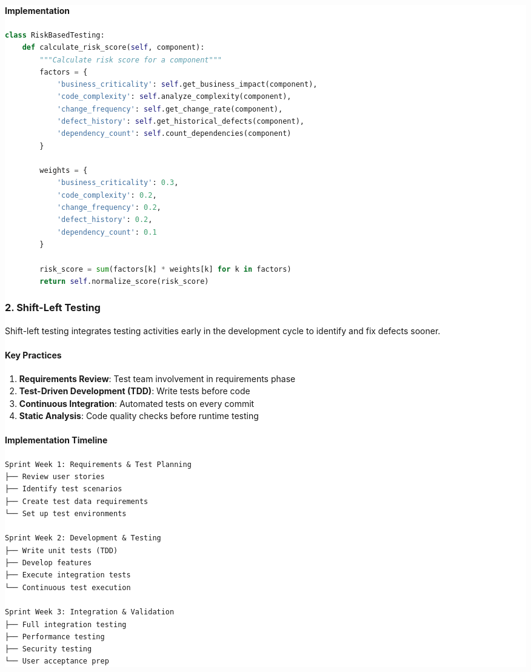 #### Implementation
```python
class RiskBasedTesting:
    def calculate_risk_score(self, component):
        """Calculate risk score for a component"""
        factors = {
            'business_criticality': self.get_business_impact(component),
            'code_complexity': self.analyze_complexity(component),
            'change_frequency': self.get_change_rate(component),
            'defect_history': self.get_historical_defects(component),
            'dependency_count': self.count_dependencies(component)
        }
        
        weights = {
            'business_criticality': 0.3,
            'code_complexity': 0.2,
            'change_frequency': 0.2,
            'defect_history': 0.2,
            'dependency_count': 0.1
        }
        
        risk_score = sum(factors[k] * weights[k] for k in factors)
        return self.normalize_score(risk_score)
```

### 2. Shift-Left Testing
Shift-left testing integrates testing activities early in the development cycle to identify and fix defects sooner.

#### Key Practices
1. **Requirements Review**: Test team involvement in requirements phase
2. **Test-Driven Development (TDD)**: Write tests before code
3. **Continuous Integration**: Automated tests on every commit
4. **Static Analysis**: Code quality checks before runtime testing

#### Implementation Timeline
```
Sprint Week 1: Requirements & Test Planning
├── Review user stories
├── Identify test scenarios
├── Create test data requirements
└── Set up test environments

Sprint Week 2: Development & Testing
├── Write unit tests (TDD)
├── Develop features
├── Execute integration tests
└── Continuous test execution

Sprint Week 3: Integration & Validation
├── Full integration testing
├── Performance testing
├── Security testing
└── User acceptance prep
```
